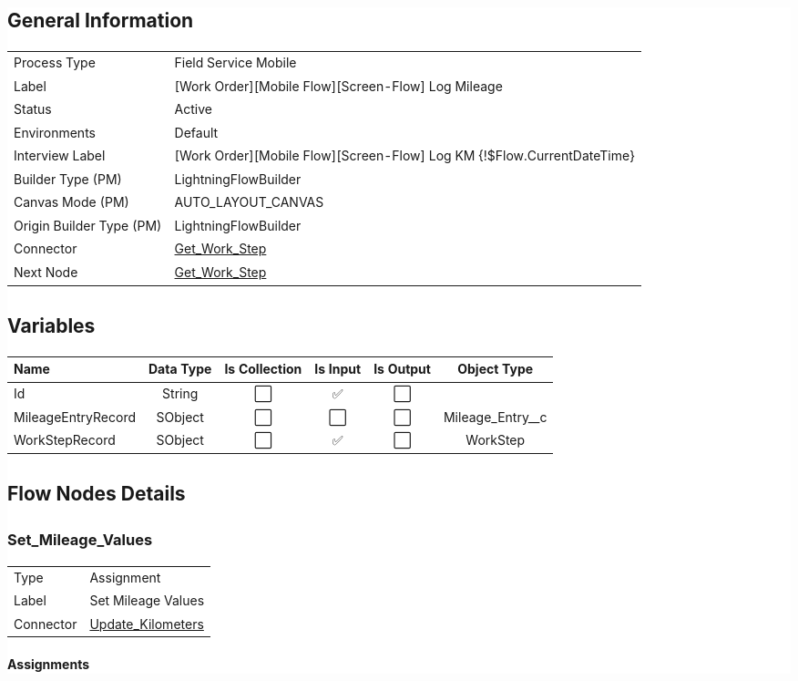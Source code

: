 ```mermaid

```

## General Information

|||
|:---|:---|
|Process Type| Field Service Mobile|
|Label|[Work Order][Mobile Flow][Screen-Flow] Log Mileage|
|Status|Active|
|Environments|Default|
|Interview Label|[Work Order][Mobile Flow][Screen-Flow] Log KM {!$Flow.CurrentDateTime}|
| Builder Type (PM)|LightningFlowBuilder|
| Canvas Mode (PM)|AUTO_LAYOUT_CANVAS|
| Origin Builder Type (PM)|LightningFlowBuilder|
|Connector|[Get_Work_Step](#get_work_step)|
|Next Node|[Get_Work_Step](#get_work_step)|


## Variables

|Name|Data Type|Is Collection|Is Input|Is Output|Object Type|
|:-- |:--:|:--:|:--:|:--:|:--: |
|Id|String|⬜|✅|⬜||
|MileageEntryRecord|SObject|⬜|⬜|⬜|Mileage_Entry__c|
|WorkStepRecord|SObject|⬜|✅|⬜|WorkStep|


## Flow Nodes Details

### Set_Mileage_Values

|||
|:---|:---|
|Type|Assignment|
|Label|Set Mileage Values|
|Connector|[Update_Kilometers](#update_kilometers)|


#### Assignments

